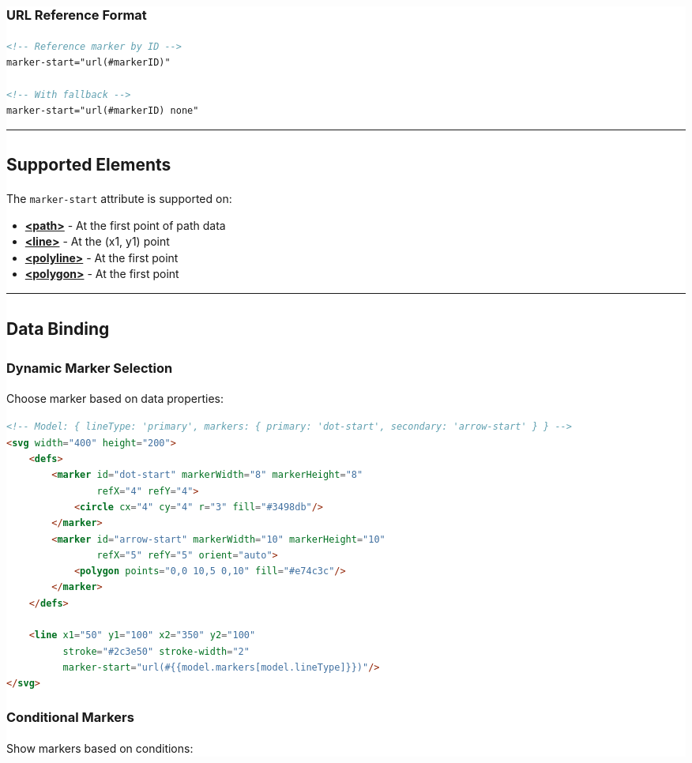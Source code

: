 ### URL Reference Format

```html
<!-- Reference marker by ID -->
marker-start="url(#markerID)"

<!-- With fallback -->
marker-start="url(#markerID) none"
```

---

## Supported Elements

The `marker-start` attribute is supported on:

- **[&lt;path&gt;](/reference/svgtags/path.html)** - At the first point of path data
- **[&lt;line&gt;](/reference/svgtags/line.html)** - At the (x1, y1) point
- **[&lt;polyline&gt;](/reference/svgtags/polyline.html)** - At the first point
- **[&lt;polygon&gt;](/reference/svgtags/polygon.html)** - At the first point

---

## Data Binding

### Dynamic Marker Selection

Choose marker based on data properties:

```html
<!-- Model: { lineType: 'primary', markers: { primary: 'dot-start', secondary: 'arrow-start' } } -->
<svg width="400" height="200">
    <defs>
        <marker id="dot-start" markerWidth="8" markerHeight="8"
                refX="4" refY="4">
            <circle cx="4" cy="4" r="3" fill="#3498db"/>
        </marker>
        <marker id="arrow-start" markerWidth="10" markerHeight="10"
                refX="5" refY="5" orient="auto">
            <polygon points="0,0 10,5 0,10" fill="#e74c3c"/>
        </marker>
    </defs>

    <line x1="50" y1="100" x2="350" y2="100"
          stroke="#2c3e50" stroke-width="2"
          marker-start="url(#{{model.markers[model.lineType]}})"/>
</svg>
```

### Conditional Markers

Show markers based on conditions:
